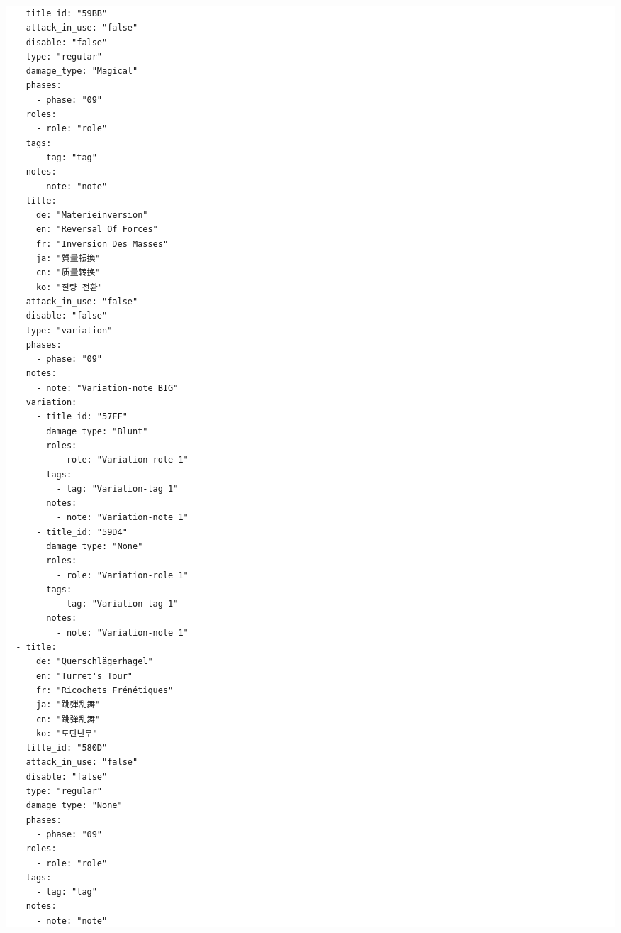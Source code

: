         title_id: "59BB"
        attack_in_use: "false"
        disable: "false"
        type: "regular"
        damage_type: "Magical"
        phases:
          - phase: "09"
        roles:
          - role: "role"
        tags:
          - tag: "tag"
        notes:
          - note: "note"
      - title:
          de: "Materieinversion"
          en: "Reversal Of Forces"
          fr: "Inversion Des Masses"
          ja: "質量転換"
          cn: "质量转换"
          ko: "질량 전환"
        attack_in_use: "false"
        disable: "false"
        type: "variation"
        phases:
          - phase: "09"
        notes:
          - note: "Variation-note BIG"
        variation:
          - title_id: "57FF"
            damage_type: "Blunt"
            roles:
              - role: "Variation-role 1"
            tags:
              - tag: "Variation-tag 1"
            notes:
              - note: "Variation-note 1"
          - title_id: "59D4"
            damage_type: "None"
            roles:
              - role: "Variation-role 1"
            tags:
              - tag: "Variation-tag 1"
            notes:
              - note: "Variation-note 1"
      - title:
          de: "Querschlägerhagel"
          en: "Turret's Tour"
          fr: "Ricochets Frénétiques"
          ja: "跳弾乱舞"
          cn: "跳弹乱舞"
          ko: "도탄난무"
        title_id: "580D"
        attack_in_use: "false"
        disable: "false"
        type: "regular"
        damage_type: "None"
        phases:
          - phase: "09"
        roles:
          - role: "role"
        tags:
          - tag: "tag"
        notes:
          - note: "note"